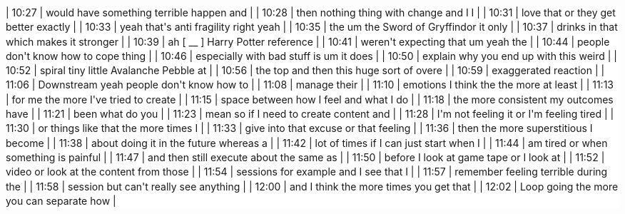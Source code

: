 | 10:27 | would have something terrible happen and |
| 10:28 | then nothing thing with change and I I |
| 10:31 | love that or they get better exactly |
| 10:33 | yeah that's anti fragility right yeah |
| 10:35 | the um the Sword of Gryffindor it only |
| 10:37 | drinks in that which makes it stronger |
| 10:39 | ah [ __ ] Harry Potter reference |
| 10:41 | weren't expecting that um yeah the |
| 10:44 | people don't know how to cope thing |
| 10:46 | especially with bad stuff is um it does |
| 10:50 | explain why you end up with this weird |
| 10:52 | spiral tiny little Avalanche Pebble at |
| 10:56 | the top and then this huge sort of overe |
| 10:59 | exaggerated reaction |
| 11:06 | Downstream yeah people don't know how to |
| 11:08 | manage their |
| 11:10 | emotions I think the the more at least |
| 11:13 | for me the more I've tried to create |
| 11:15 | space between how I feel and what I do |
| 11:18 | the more consistent my outcomes have |
| 11:21 | been what do you |
| 11:23 | mean so if I need to create content and |
| 11:28 | I'm not feeling it or I'm feeling tired |
| 11:30 | or things like that the more times I |
| 11:33 | give into that excuse or that feeling |
| 11:36 | then the more superstitious I become |
| 11:38 | about doing it in the future whereas a |
| 11:42 | lot of times if I can just start when I |
| 11:44 | am tired or when something is painful |
| 11:47 | and then still execute about the same as |
| 11:50 | before I look at game tape or I look at |
| 11:52 | video or look at the content from those |
| 11:54 | sessions for example and I see that I |
| 11:57 | remember feeling terrible during the |
| 11:58 | session but can't really see anything |
| 12:00 | and I think the more times you get that |
| 12:02 | Loop going the more you can separate how |